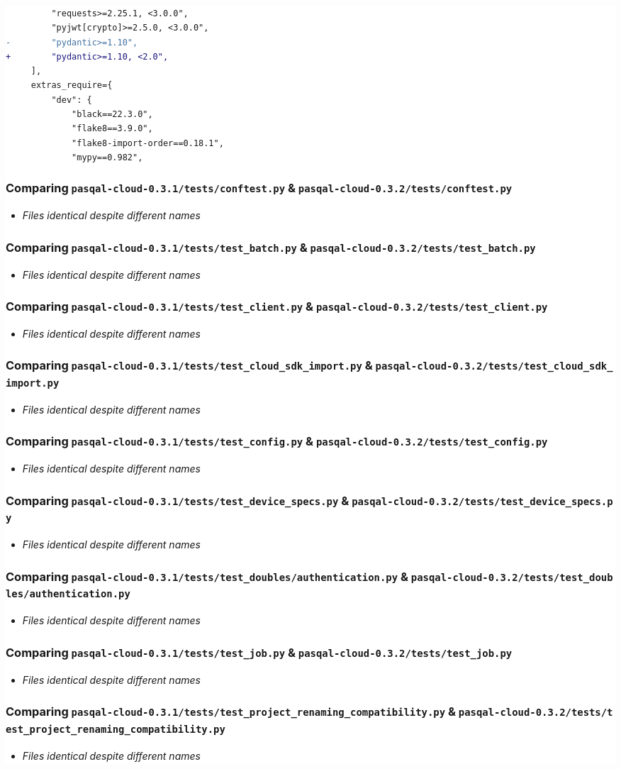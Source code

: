 ```diff
         "requests>=2.25.1, <3.0.0",
         "pyjwt[crypto]>=2.5.0, <3.0.0",
-        "pydantic>=1.10",
+        "pydantic>=1.10, <2.0",
     ],
     extras_require={
         "dev": {
             "black==22.3.0",
             "flake8==3.9.0",
             "flake8-import-order==0.18.1",
             "mypy==0.982",
```

### Comparing `pasqal-cloud-0.3.1/tests/conftest.py` & `pasqal-cloud-0.3.2/tests/conftest.py`

 * *Files identical despite different names*

### Comparing `pasqal-cloud-0.3.1/tests/test_batch.py` & `pasqal-cloud-0.3.2/tests/test_batch.py`

 * *Files identical despite different names*

### Comparing `pasqal-cloud-0.3.1/tests/test_client.py` & `pasqal-cloud-0.3.2/tests/test_client.py`

 * *Files identical despite different names*

### Comparing `pasqal-cloud-0.3.1/tests/test_cloud_sdk_import.py` & `pasqal-cloud-0.3.2/tests/test_cloud_sdk_import.py`

 * *Files identical despite different names*

### Comparing `pasqal-cloud-0.3.1/tests/test_config.py` & `pasqal-cloud-0.3.2/tests/test_config.py`

 * *Files identical despite different names*

### Comparing `pasqal-cloud-0.3.1/tests/test_device_specs.py` & `pasqal-cloud-0.3.2/tests/test_device_specs.py`

 * *Files identical despite different names*

### Comparing `pasqal-cloud-0.3.1/tests/test_doubles/authentication.py` & `pasqal-cloud-0.3.2/tests/test_doubles/authentication.py`

 * *Files identical despite different names*

### Comparing `pasqal-cloud-0.3.1/tests/test_job.py` & `pasqal-cloud-0.3.2/tests/test_job.py`

 * *Files identical despite different names*

### Comparing `pasqal-cloud-0.3.1/tests/test_project_renaming_compatibility.py` & `pasqal-cloud-0.3.2/tests/test_project_renaming_compatibility.py`

 * *Files identical despite different names*

